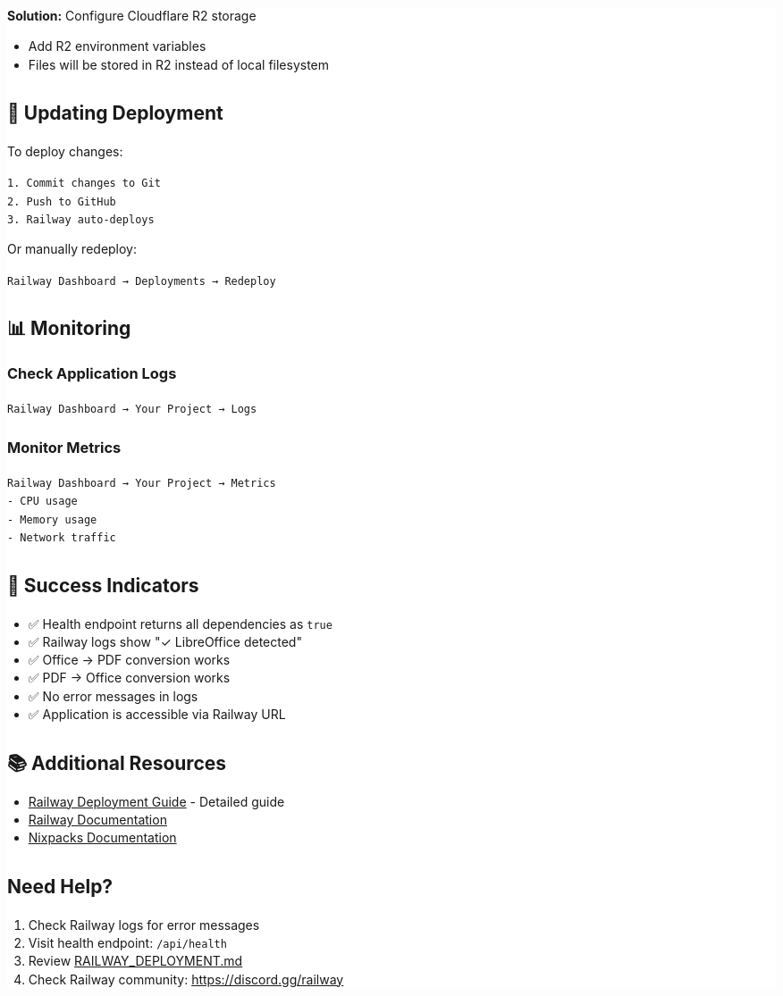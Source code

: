 **Solution:** Configure Cloudflare R2 storage
- Add R2 environment variables
- Files will be stored in R2 instead of local filesystem

## 🔄 Updating Deployment

To deploy changes:
```
1. Commit changes to Git
2. Push to GitHub
3. Railway auto-deploys
```

Or manually redeploy:
```
Railway Dashboard → Deployments → Redeploy
```

## 📊 Monitoring

### Check Application Logs
```
Railway Dashboard → Your Project → Logs
```

### Monitor Metrics
```
Railway Dashboard → Your Project → Metrics
- CPU usage
- Memory usage
- Network traffic
```

## 🎉 Success Indicators

- ✅ Health endpoint returns all dependencies as `true`
- ✅ Railway logs show "✓ LibreOffice detected"
- ✅ Office → PDF conversion works
- ✅ PDF → Office conversion works
- ✅ No error messages in logs
- ✅ Application is accessible via Railway URL

## 📚 Additional Resources

- [Railway Deployment Guide](RAILWAY_DEPLOYMENT.md) - Detailed guide
- [Railway Documentation](https://docs.railway.app/)
- [Nixpacks Documentation](https://nixpacks.com/)

## Need Help?

1. Check Railway logs for error messages
2. Visit health endpoint: `/api/health`
3. Review [RAILWAY_DEPLOYMENT.md](RAILWAY_DEPLOYMENT.md)
4. Check Railway community: https://discord.gg/railway
